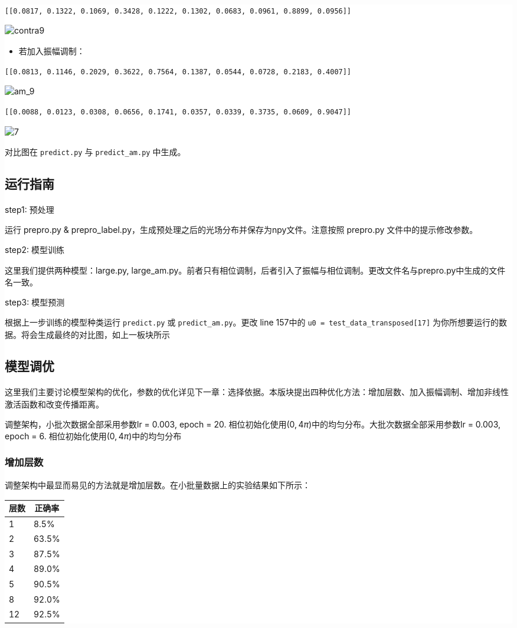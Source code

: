 
```
[[0.0817, 0.1322, 0.1069, 0.3428, 0.1222, 0.1302, 0.0683, 0.0961, 0.8899, 0.0956]]
```
![contra9](./8.png) 

+ 若加入振幅调制：

```
[[0.0813, 0.1146, 0.2029, 0.3622, 0.7564, 0.1387, 0.0544, 0.0728, 0.2183, 0.4007]]
```

![am_9](./am_4.png)

```
[[0.0088, 0.0123, 0.0308, 0.0656, 0.1741, 0.0357, 0.0339, 0.3735, 0.0609, 0.9047]]
```

![7](./9.png)

对比图在 `predict.py` 与 `predict_am.py` 中生成。

## 运行指南

step1: 预处理

运行 prepro.py & prepro_label.py，生成预处理之后的光场分布并保存为npy文件。注意按照 prepro.py 文件中的提示修改参数。

step2: 模型训练

这里我们提供两种模型：large.py, large_am.py。前者只有相位调制，后者引入了振幅与相位调制。更改文件名与prepro.py中生成的文件名一致。

step3: 模型预测

根据上一步训练的模型种类运行 `predict.py` 或 `predict_am.py`。更改 line 157中的
`u0 = test_data_transposed[17]` 为你所想要运行的数据。将会生成最终的对比图，如上一板块所示

## 模型调优

这里我们主要讨论模型架构的优化，参数的优化详见下一章：选择依据。本版块提出四种优化方法：增加层数、加入振幅调制、增加非线性激活函数和改变传播距离。

调整架构，小批次数据全部采用参数lr = 0.003, epoch = 20. 相位初始化使用$(0,4\pi)$中的均匀分布。大批次数据全部采用参数lr = 0.003, epoch = 6. 相位初始化使用$(0,4\pi)$中的均匀分布

### 增加层数

调整架构中最显而易见的方法就是增加层数。在小批量数据上的实验结果如下所示：

|层数|正确率|
|--|--|
|1|8.5%|
|2|63.5%|
|3|87.5%|
|4|89.0%|
|5|90.5%|
|8|92.0%|
|12|92.5%|
